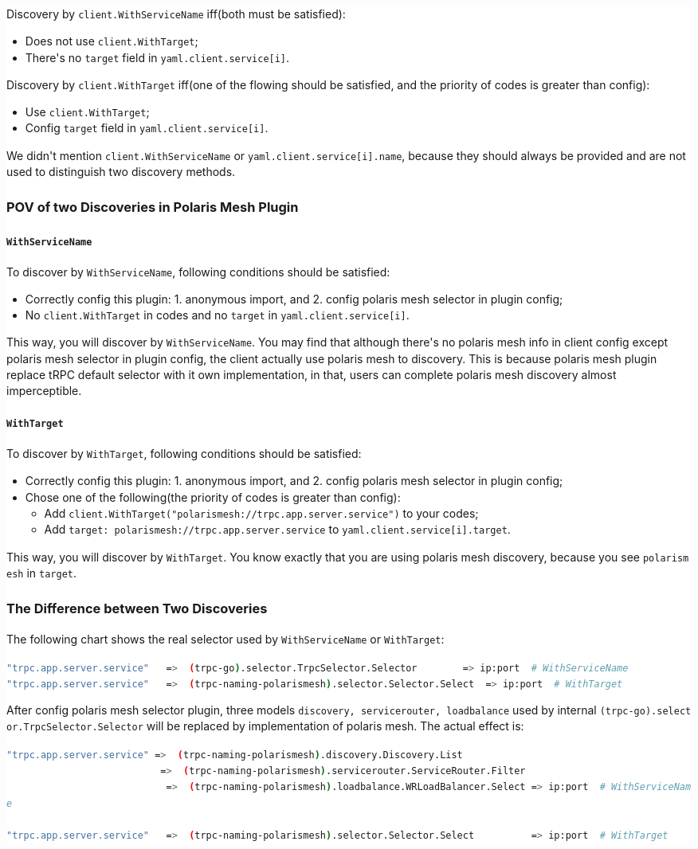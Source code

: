Discovery by `client.WithServiceName` iff(both must be satisfied):
* Does not use `client.WithTarget`;
* There's no `target` field in `yaml.client.service[i]`.

Discovery by `client.WithTarget` iff(one of the flowing should be satisfied, and the priority of codes is greater than config):
* Use `client.WithTarget`;
* Config `target` field in `yaml.client.service[i]`.

We didn't mention `client.WithServiceName` or `yaml.client.service[i].name`, because they should always be provided and
are not used to distinguish two discovery methods.

### POV of two Discoveries in Polaris Mesh Plugin

#### `WithServiceName`

To discover by `WithServiceName`, following conditions should be satisfied:
* Correctly config this plugin: 1. anonymous import, and 2. config polaris mesh selector in plugin config;
* No `client.WithTarget` in codes and no `target` in `yaml.client.service[i]`.

This way, you will discover by `WithServiceName`. You may find that although there's no polaris mesh info in client config except
polaris mesh selector in plugin config, the client actually use polaris mesh to discovery. This is because polaris mesh plugin replace
tRPC default selector with it own implementation, in that, users can complete polaris mesh discovery almost imperceptible.

#### `WithTarget`

To discover by `WithTarget`, following conditions should be satisfied:
* Correctly config this plugin: 1. anonymous import, and 2. config polaris mesh selector in plugin config;
* Chose one of the following(the priority of codes is greater than config):
  * Add `client.WithTarget("polarismesh://trpc.app.server.service")` to your codes;
  * Add `target: polarismesh://trpc.app.server.service` to `yaml.client.service[i].target`.

This way, you will discover by `WithTarget`. You know exactly that you are using polaris mesh discovery, because you see
`polarismesh` in `target`.

### The Difference between Two Discoveries

The following chart shows the real selector used by `WithServiceName` or `WithTarget`:
```bash
"trpc.app.server.service"   =>  (trpc-go).selector.TrpcSelector.Selector        => ip:port  # WithServiceName
"trpc.app.server.service"   =>  (trpc-naming-polarismesh).selector.Selector.Select  => ip:port  # WithTarget
```

After config polaris mesh selector plugin, three models `discovery, servicerouter, loadbalance` used by internal
`(trpc-go).selector.TrpcSelector.Selector` will be replaced by implementation of polaris mesh. The actual effect is:
```bash
"trpc.app.server.service" =>  (trpc-naming-polarismesh).discovery.Discovery.List
                           =>  (trpc-naming-polarismesh).servicerouter.ServiceRouter.Filter        
                            =>  (trpc-naming-polarismesh).loadbalance.WRLoadBalancer.Select => ip:port  # WithServiceName

"trpc.app.server.service"   =>  (trpc-naming-polarismesh).selector.Selector.Select          => ip:port  # WithTarget
```

